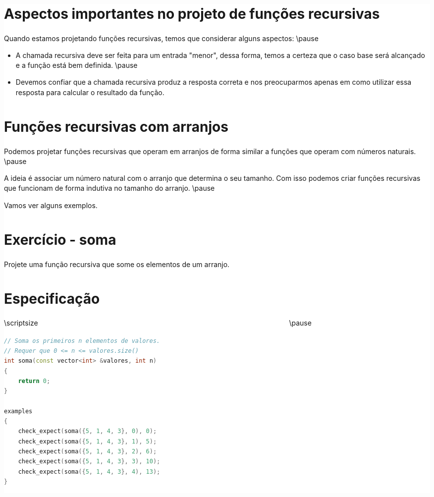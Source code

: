 

# Aspectos importantes no projeto de funções recursivas

Quando estamos projetando funções recursivas, temos que considerar alguns aspectos: \pause

- A chamada recursiva deve ser feita para um entrada "menor", dessa forma, temos a certeza que o caso base será alcançado e a função está bem definida. \pause

- Devemos confiar que a chamada recursiva produz a resposta correta e nos preocuparmos apenas em como utilizar essa resposta para calcular o resultado da função.


# Funções recursivas com arranjos

Podemos projetar funções recursivas que operam em arranjos de forma similar a funções que operam com números naturais. \pause

A ideia é associar um número natural com o arranjo que determina o seu tamanho. Com isso podemos criar funções recursivas que funcionam de forma indutiva no tamanho do arranjo. \pause

Vamos ver alguns exemplos.


# Exercício - soma

Projete uma função recursiva que some os elementos de um arranjo.


# Especificação

<div class="columns">
<div class="column" width="48%">
\scriptsize

```cpp
// Soma os primeiros n elementos de valores.
// Requer que 0 <= n <= valores.size()
int soma(const vector<int> &valores, int n)
{
    return 0;
}

examples
{
    check_expect(soma({5, 1, 4, 3}, 0), 0);
    check_expect(soma({5, 1, 4, 3}, 1), 5);
    check_expect(soma({5, 1, 4, 3}, 2), 6);
    check_expect(soma({5, 1, 4, 3}, 3), 10);
    check_expect(soma({5, 1, 4, 3}, 4), 13);
}
```
</div>
<div class="column" width="48%">
\pause
